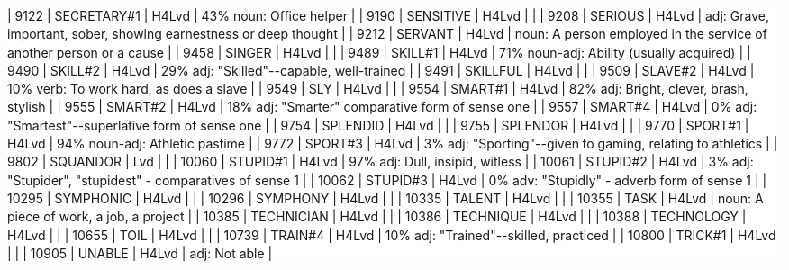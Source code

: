 |  9122 | SECRETARY#1   | H4Lvd    | 43% noun: Office helper                                                                                                                         |
|  9190 | SENSITIVE     | H4Lvd    |                                                                                                                                                 |
|  9208 | SERIOUS       | H4Lvd    | adj: Grave, important, sober, showing earnestness or deep thought                                                                               |
|  9212 | SERVANT       | H4Lvd    | noun: A person employed in the service of another person or a cause                                                                             |
|  9458 | SINGER        | H4Lvd    |                                                                                                                                                 |
|  9489 | SKILL#1       | H4Lvd    | 71% noun-adj: Ability (usually acquired)                                                                                                        |
|  9490 | SKILL#2       | H4Lvd    | 29% adj: "Skilled"--capable, well-trained                                                                                                       |
|  9491 | SKILLFUL      | H4Lvd    |                                                                                                                                                 |
|  9509 | SLAVE#2       | H4Lvd    | 10% verb: To work hard, as does a slave                                                                                                         |
|  9549 | SLY           | H4Lvd    |                                                                                                                                                 |
|  9554 | SMART#1       | H4Lvd    | 82% adj: Bright, clever, brash, stylish                                                                                                         |
|  9555 | SMART#2       | H4Lvd    | 18% adj: "Smarter" comparative form of sense one                                                                                                |
|  9557 | SMART#4       | H4Lvd    | 0% adj: "Smartest"--superlative form of sense one                                                                                               |
|  9754 | SPLENDID      | H4Lvd    |                                                                                                                                                 |
|  9755 | SPLENDOR      | H4Lvd    |                                                                                                                                                 |
|  9770 | SPORT#1       | H4Lvd    | 94% noun-adj: Athletic pastime                                                                                                                  |
|  9772 | SPORT#3       | H4Lvd    | 3% adj: "Sporting"--given to gaming, relating to athletics                                                                                      |
|  9802 | SQUANDOR      | Lvd      |                                                                                                                                                 |
| 10060 | STUPID#1      | H4Lvd    | 97% adj: Dull, insipid, witless                                                                                                                 |
| 10061 | STUPID#2      | H4Lvd    | 3% adj: "Stupider", "stupidest" - comparatives of sense 1                                                                                       |
| 10062 | STUPID#3      | H4Lvd    | 0% adv: "Stupidly" - adverb form of sense 1                                                                                                     |
| 10295 | SYMPHONIC     | H4Lvd    |                                                                                                                                                 |
| 10296 | SYMPHONY      | H4Lvd    |                                                                                                                                                 |
| 10335 | TALENT        | H4Lvd    |                                                                                                                                                 |
| 10355 | TASK          | H4Lvd    | noun: A piece of work, a job, a project                                                                                                         |
| 10385 | TECHNICIAN    | H4Lvd    |                                                                                                                                                 |
| 10386 | TECHNIQUE     | H4Lvd    |                                                                                                                                                 |
| 10388 | TECHNOLOGY    | H4Lvd    |                                                                                                                                                 |
| 10655 | TOIL          | H4Lvd    |                                                                                                                                                 |
| 10739 | TRAIN#4       | H4Lvd    | 10% adj: "Trained"--skilled, practiced                                                                                                          |
| 10800 | TRICK#1       | H4Lvd    |                                                                                                                                                 |
| 10905 | UNABLE        | H4Lvd    | adj: Not able                                                                                                                                   |
